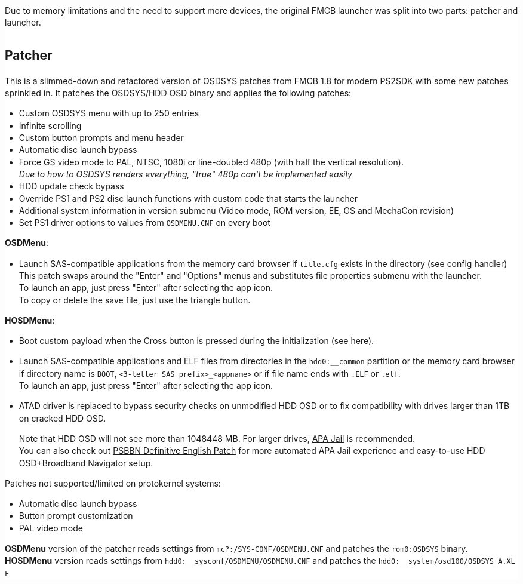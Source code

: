 Due to memory limitations and the need to support more devices, the original FMCB launcher was split into two parts: patcher and launcher.

## Patcher

This is a slimmed-down and refactored version of OSDSYS patches from FMCB 1.8 for modern PS2SDK with some new patches sprinkled in.
It patches the OSDSYS/HDD OSD binary and applies the following patches:
- Custom OSDSYS menu with up to 250 entries
- Infinite scrolling
- Custom button prompts and menu header
- Automatic disc launch bypass
- Force GS video mode to PAL, NTSC, 1080i or line-doubled 480p (with half the vertical resolution).  
  _Due to how to OSDSYS renders everything, "true" 480p can't be implemented easily_
- HDD update check bypass
- Override PS1 and PS2 disc launch functions with custom code that starts the launcher
- Additional system information in version submenu (Video mode, ROM version, EE, GS and MechaCon revision)  
- Set PS1 driver options to values from `OSDMENU.CNF` on every boot

**OSDMenu**:
- Launch SAS-compatible applications from the memory card browser if `title.cfg` exists in the directory (see [config handler](#config-handler))  
  This patch swaps around the "Enter" and "Options" menus and substitutes file properties submenu with the launcher.  
  To launch an app, just press "Enter" after selecting the app icon.  
  To copy or delete the save file, just use the triangle button.  

**HOSDMenu**:
- Boot custom payload when the Cross button is pressed during the initialization (see [here](#running-as-__mbr)).  
- Launch SAS-compatible applications and ELF files from directories in the `hdd0:__common` partition or the memory card browser
  if directory name is `BOOT`, `<3-letter SAS prefix>_<appname>` or if file name ends with `.ELF` or `.elf`.  
  To launch an app, just press "Enter" after selecting the app icon.
- ATAD driver is replaced to bypass security checks on unmodified HDD OSD or to fix compatibility with drives larger than 1TB on cracked HDD OSD.  
    
  Note that HDD OSD will not see more than 1048448 MB. For larger drives, [APA Jail](https://www.psx-place.com/threads/apa-jail.34847/) is recommended.  
  You can also check out [PSBBN Definitive English Patch](https://github.com/CosmicScale/PSBBN-Definitive-English-Patch) for more automated APA Jail experience and easy-to-use HDD OSD+Broadband Navigator setup.

Patches not supported/limited on protokernel systems:
- Automatic disc launch bypass
- Button prompt customization
- PAL video mode

**OSDMenu** version of the patcher reads settings from `mc?:/SYS-CONF/OSDMENU.CNF` and patches the `rom0:OSDSYS` binary.  
**HOSDMenu** version reads settings from `hdd0:__sysconf/OSDMENU/OSDMENU.CNF` and patches the `hdd0:__system/osd100/OSDSYS_A.XLF`

